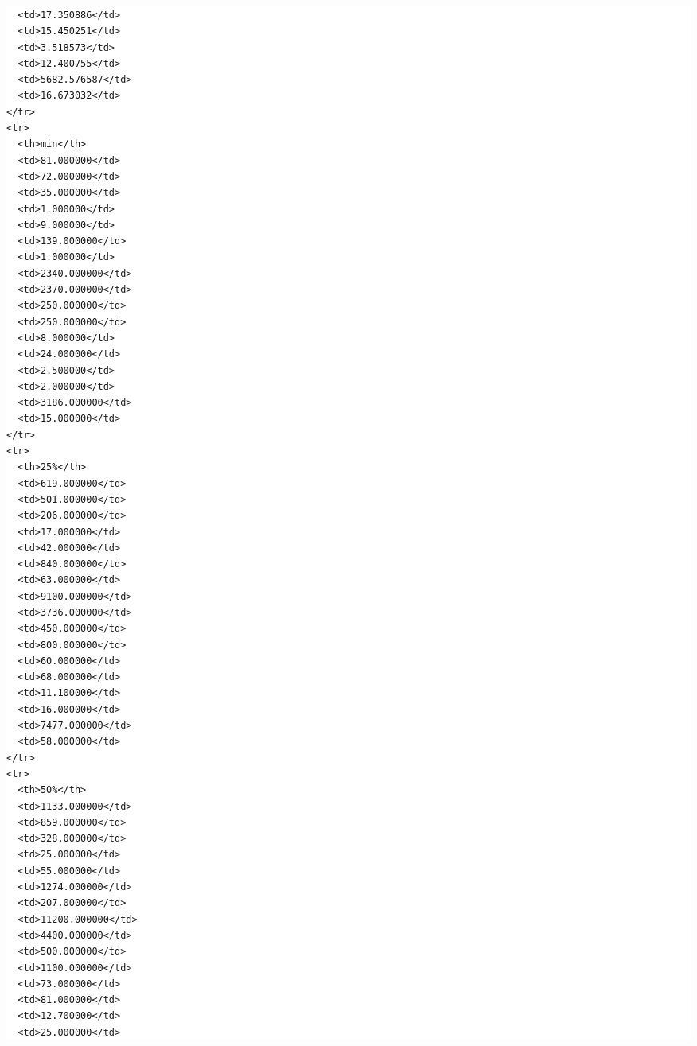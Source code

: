       <td>17.350886</td>
      <td>15.450251</td>
      <td>3.518573</td>
      <td>12.400755</td>
      <td>5682.576587</td>
      <td>16.673032</td>
    </tr>
    <tr>
      <th>min</th>
      <td>81.000000</td>
      <td>72.000000</td>
      <td>35.000000</td>
      <td>1.000000</td>
      <td>9.000000</td>
      <td>139.000000</td>
      <td>1.000000</td>
      <td>2340.000000</td>
      <td>2370.000000</td>
      <td>250.000000</td>
      <td>250.000000</td>
      <td>8.000000</td>
      <td>24.000000</td>
      <td>2.500000</td>
      <td>2.000000</td>
      <td>3186.000000</td>
      <td>15.000000</td>
    </tr>
    <tr>
      <th>25%</th>
      <td>619.000000</td>
      <td>501.000000</td>
      <td>206.000000</td>
      <td>17.000000</td>
      <td>42.000000</td>
      <td>840.000000</td>
      <td>63.000000</td>
      <td>9100.000000</td>
      <td>3736.000000</td>
      <td>450.000000</td>
      <td>800.000000</td>
      <td>60.000000</td>
      <td>68.000000</td>
      <td>11.100000</td>
      <td>16.000000</td>
      <td>7477.000000</td>
      <td>58.000000</td>
    </tr>
    <tr>
      <th>50%</th>
      <td>1133.000000</td>
      <td>859.000000</td>
      <td>328.000000</td>
      <td>25.000000</td>
      <td>55.000000</td>
      <td>1274.000000</td>
      <td>207.000000</td>
      <td>11200.000000</td>
      <td>4400.000000</td>
      <td>500.000000</td>
      <td>1100.000000</td>
      <td>73.000000</td>
      <td>81.000000</td>
      <td>12.700000</td>
      <td>25.000000</td>